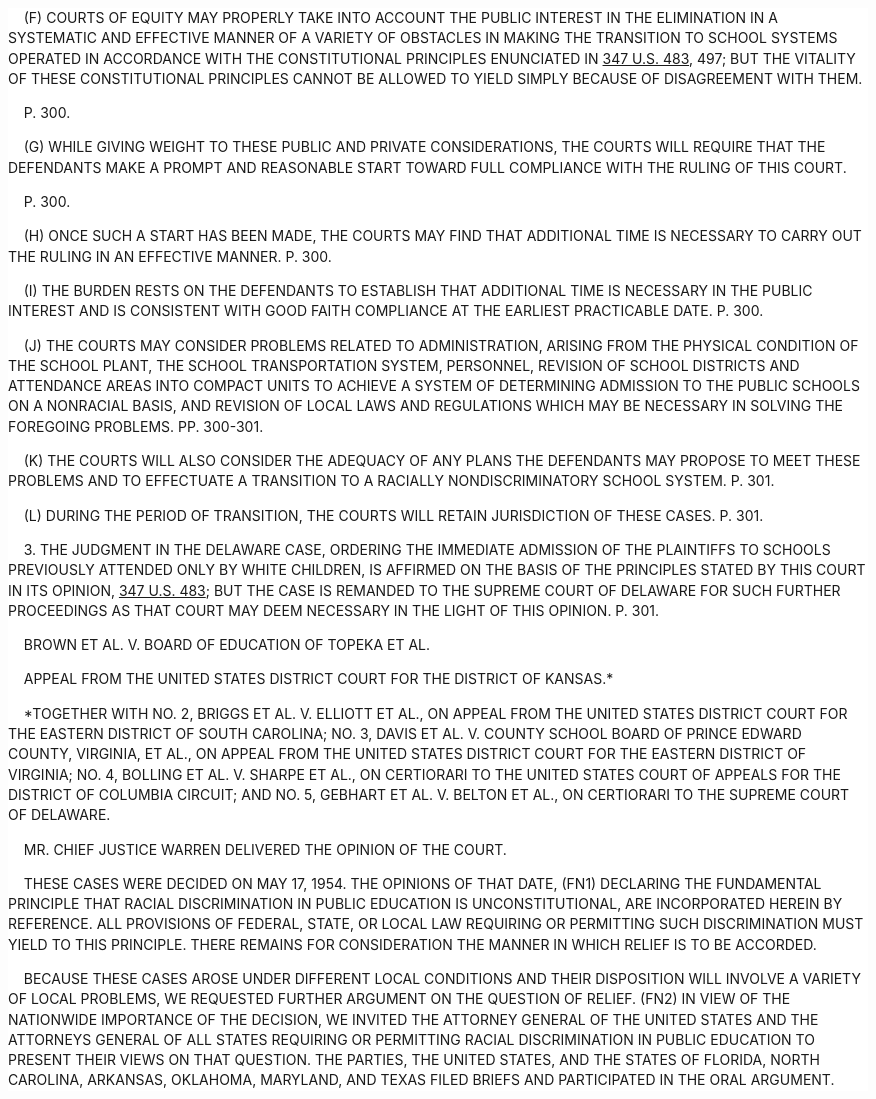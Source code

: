     (F)  COURTS OF EQUITY MAY PROPERLY TAKE INTO ACCOUNT THE PUBLIC INTEREST IN THE ELIMINATION IN A SYSTEMATIC AND EFFECTIVE MANNER OF A VARIETY OF OBSTACLES IN MAKING THE TRANSITION TO SCHOOL SYSTEMS OPERATED IN ACCORDANCE WITH THE CONSTITUTIONAL PRINCIPLES ENUNCIATED IN [347 U.S. 483][/us/courts/scotus/usReporter/347/483], 497; BUT THE VITALITY OF THESE CONSTITUTIONAL PRINCIPLES CANNOT BE ALLOWED TO YIELD SIMPLY BECAUSE OF DISAGREEMENT WITH THEM.

    P. 300.

    (G)  WHILE GIVING WEIGHT TO THESE PUBLIC AND PRIVATE CONSIDERATIONS, THE COURTS WILL REQUIRE THAT THE DEFENDANTS MAKE A PROMPT AND REASONABLE START TOWARD FULL COMPLIANCE WITH THE RULING OF THIS COURT.

    P. 300.

    (H)  ONCE SUCH A START HAS BEEN MADE, THE COURTS MAY FIND THAT ADDITIONAL TIME IS NECESSARY TO CARRY OUT THE RULING IN AN EFFECTIVE MANNER.  P. 300.

    (I)  THE BURDEN RESTS ON THE DEFENDANTS TO ESTABLISH THAT ADDITIONAL TIME IS NECESSARY IN THE PUBLIC INTEREST AND IS CONSISTENT WITH GOOD FAITH COMPLIANCE AT THE EARLIEST PRACTICABLE DATE.  P. 300.

    (J)  THE COURTS MAY CONSIDER PROBLEMS RELATED TO ADMINISTRATION, ARISING FROM THE PHYSICAL CONDITION OF THE SCHOOL PLANT, THE SCHOOL TRANSPORTATION SYSTEM, PERSONNEL, REVISION OF SCHOOL DISTRICTS AND ATTENDANCE AREAS INTO COMPACT UNITS TO ACHIEVE A SYSTEM OF DETERMINING ADMISSION TO THE PUBLIC SCHOOLS ON A NONRACIAL BASIS, AND REVISION OF LOCAL LAWS AND REGULATIONS WHICH MAY BE NECESSARY IN SOLVING THE FOREGOING PROBLEMS.  PP. 300-301.

    (K)  THE COURTS WILL ALSO CONSIDER THE ADEQUACY OF ANY PLANS THE DEFENDANTS MAY PROPOSE TO MEET THESE PROBLEMS AND TO EFFECTUATE A TRANSITION TO A RACIALLY NONDISCRIMINATORY SCHOOL SYSTEM.  P. 301.

    (L)  DURING THE PERIOD OF TRANSITION, THE COURTS WILL RETAIN JURISDICTION OF THESE CASES.  P. 301.

    3.  THE JUDGMENT IN THE DELAWARE CASE, ORDERING THE IMMEDIATE ADMISSION OF THE PLAINTIFFS TO SCHOOLS PREVIOUSLY ATTENDED ONLY BY WHITE CHILDREN, IS AFFIRMED ON THE BASIS OF THE PRINCIPLES STATED BY THIS COURT IN ITS OPINION, [347 U.S. 483][/us/courts/scotus/usReporter/347/483]; BUT THE CASE IS REMANDED TO THE SUPREME COURT OF DELAWARE FOR SUCH FURTHER PROCEEDINGS AS THAT COURT MAY DEEM NECESSARY IN THE LIGHT OF THIS OPINION.   P. 301.

    BROWN ET AL. V. BOARD OF EDUCATION OF TOPEKA ET AL.

    APPEAL FROM THE UNITED STATES DISTRICT COURT FOR THE DISTRICT OF KANSAS.\*

    \*TOGETHER WITH NO. 2, BRIGGS ET AL. V. ELLIOTT ET AL., ON APPEAL FROM THE UNITED STATES DISTRICT COURT FOR THE EASTERN DISTRICT OF SOUTH CAROLINA; NO. 3, DAVIS ET AL. V. COUNTY SCHOOL BOARD OF PRINCE EDWARD COUNTY, VIRGINIA, ET AL., ON APPEAL FROM THE UNITED STATES DISTRICT COURT FOR THE EASTERN DISTRICT OF VIRGINIA; NO. 4, BOLLING ET AL. V. SHARPE ET AL., ON CERTIORARI TO THE UNITED STATES COURT OF APPEALS FOR THE DISTRICT OF COLUMBIA CIRCUIT; AND NO. 5, GEBHART ET AL. V. BELTON ET AL., ON CERTIORARI TO THE SUPREME COURT OF DELAWARE.

    MR. CHIEF JUSTICE WARREN DELIVERED THE OPINION OF THE COURT.

    THESE CASES WERE DECIDED ON MAY 17, 1954.  THE OPINIONS OF THAT DATE, (FN1) DECLARING THE FUNDAMENTAL PRINCIPLE THAT RACIAL DISCRIMINATION IN PUBLIC EDUCATION IS UNCONSTITUTIONAL, ARE INCORPORATED HEREIN BY REFERENCE.  ALL PROVISIONS OF FEDERAL, STATE, OR LOCAL LAW REQUIRING OR PERMITTING SUCH DISCRIMINATION MUST YIELD TO THIS PRINCIPLE.  THERE REMAINS FOR CONSIDERATION THE MANNER IN WHICH RELIEF IS TO BE ACCORDED.

    BECAUSE THESE CASES AROSE UNDER DIFFERENT LOCAL CONDITIONS AND THEIR DISPOSITION WILL INVOLVE A VARIETY OF LOCAL PROBLEMS, WE REQUESTED FURTHER ARGUMENT ON THE QUESTION OF RELIEF.  (FN2)  IN VIEW OF THE NATIONWIDE IMPORTANCE OF THE DECISION, WE INVITED THE ATTORNEY GENERAL OF THE UNITED STATES AND THE ATTORNEYS GENERAL OF ALL STATES REQUIRING OR PERMITTING RACIAL DISCRIMINATION IN PUBLIC EDUCATION TO PRESENT THEIR VIEWS ON THAT QUESTION.  THE PARTIES, THE UNITED STATES, AND THE STATES OF FLORIDA, NORTH CAROLINA, ARKANSAS, OKLAHOMA, MARYLAND, AND TEXAS FILED BRIEFS AND PARTICIPATED IN THE ORAL ARGUMENT.


[/us/courts/scotus/usReporter/349/294]: https://publicdocs.github.io/go/links?ns=uslm-x&ref=%2Fus%2Fcourts%2Fscotus%2FusReporter%2F349%2F294
[/us/courts/scotus/usReporter/347/483]: https://publicdocs.github.io/go/links?ns=uslm-x&ref=%2Fus%2Fcourts%2Fscotus%2FusReporter%2F347%2F483
[/us/courts/scotus/usReporter/347/483]: https://publicdocs.github.io/go/links?ns=uslm-x&ref=%2Fus%2Fcourts%2Fscotus%2FusReporter%2F347%2F483
[/us/courts/scotus/usReporter/347/483]: https://publicdocs.github.io/go/links?ns=uslm-x&ref=%2Fus%2Fcourts%2Fscotus%2FusReporter%2F347%2F483
[/us/courts/scotus/usReporter/347/483]: https://publicdocs.github.io/go/links?ns=uslm-x&ref=%2Fus%2Fcourts%2Fscotus%2FusReporter%2F347%2F483
[/us/courts/scotus/usReporter/347/497]: https://publicdocs.github.io/go/links?ns=uslm-x&ref=%2Fus%2Fcourts%2Fscotus%2FusReporter%2F347%2F497
[/us/courts/scotus/usReporter/347/483]: https://publicdocs.github.io/go/links?ns=uslm-x&ref=%2Fus%2Fcourts%2Fscotus%2FusReporter%2F347%2F483
[/us/courts/scotus/usReporter/342/350]: https://publicdocs.github.io/go/links?ns=uslm-x&ref=%2Fus%2Fcourts%2Fscotus%2FusReporter%2F342%2F350
[/us/courts/scotus/usReporter/296/222]: https://publicdocs.github.io/go/links?ns=uslm-x&ref=%2Fus%2Fcourts%2Fscotus%2FusReporter%2F296%2F222
[/us/courts/scotus/usReporter/321/321]: https://publicdocs.github.io/go/links?ns=uslm-x&ref=%2Fus%2Fcourts%2Fscotus%2FusReporter%2F321%2F321